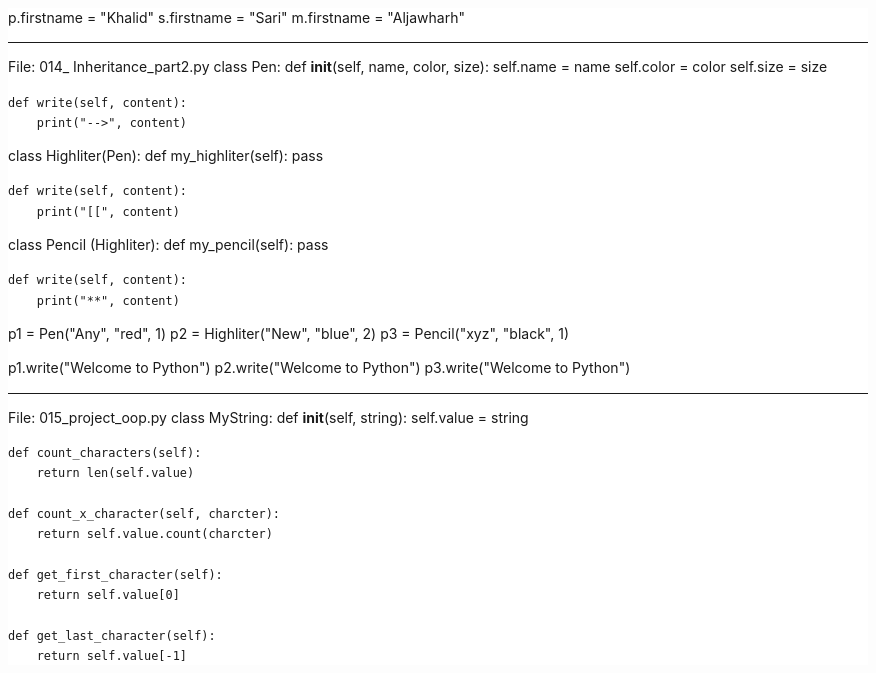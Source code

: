 p.firstname = "Khalid"
s.firstname = "Sari"
m.firstname = "Aljawharh"

--------------------
File: 014_ Inheritance_part2.py
 class Pen:
    def __init__(self, name, color, size):
        self.name = name
        self.color = color
        self.size = size

    def write(self, content):
        print("-->", content)
    


class Highliter(Pen):
    def my_highliter(self):
        pass

    def write(self, content):
        print("[[", content)
    
class Pencil (Highliter):
    def my_pencil(self):
        pass 

    def write(self, content):
        print("**", content)


p1 = Pen("Any", "red", 1)
p2 = Highliter("New", "blue", 2)
p3 = Pencil("xyz", "black", 1)

p1.write("Welcome to Python")
p2.write("Welcome to Python")
p3.write("Welcome to Python")


--------------------
File: 015_project_oop.py
class MyString:
    def __init__(self, string):
        self.value = string 
    
    def count_characters(self):
        return len(self.value)

    def count_x_character(self, charcter):
        return self.value.count(charcter)

    def get_first_character(self):
        return self.value[0]

    def get_last_character(self):
        return self.value[-1]
